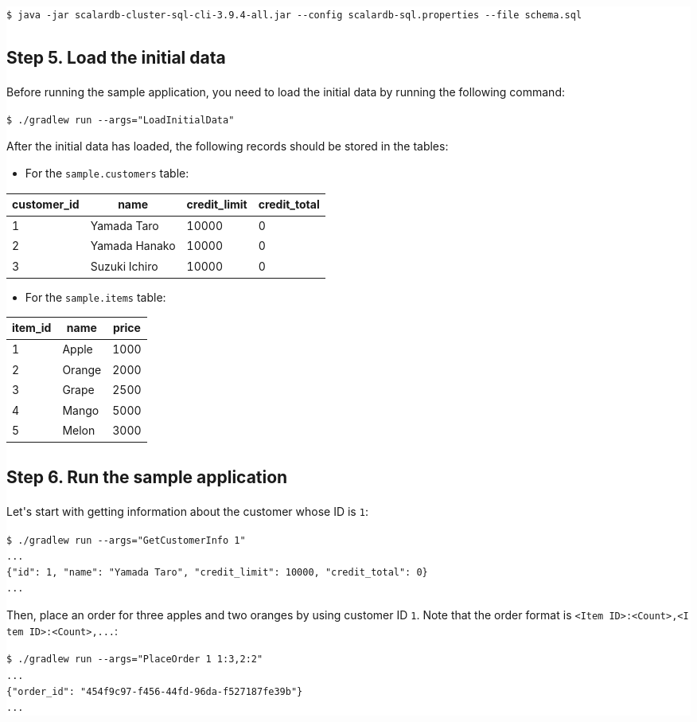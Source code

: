 ```shell
$ java -jar scalardb-cluster-sql-cli-3.9.4-all.jar --config scalardb-sql.properties --file schema.sql
```

## Step 5. Load the initial data

Before running the sample application, you need to load the initial data by running the following command:

```shell
$ ./gradlew run --args="LoadInitialData"
```

After the initial data has loaded, the following records should be stored in the tables:

- For the `sample.customers` table:

| customer_id | name          | credit_limit | credit_total |
|-------------|---------------|--------------|--------------|
| 1           | Yamada Taro   | 10000        | 0            |
| 2           | Yamada Hanako | 10000        | 0            |
| 3           | Suzuki Ichiro | 10000        | 0            |

- For the `sample.items` table:

| item_id | name   | price |
|---------|--------|-------|
| 1       | Apple  | 1000  |
| 2       | Orange | 2000  |
| 3       | Grape  | 2500  |
| 4       | Mango  | 5000  |
| 5       | Melon  | 3000  |

## Step 6. Run the sample application

Let's start with getting information about the customer whose ID is `1`:

```shell
$ ./gradlew run --args="GetCustomerInfo 1"
...
{"id": 1, "name": "Yamada Taro", "credit_limit": 10000, "credit_total": 0}
...
```

Then, place an order for three apples and two oranges by using customer ID `1`.
Note that the order format is `<Item ID>:<Count>,<Item ID>:<Count>,...`:

```shell
$ ./gradlew run --args="PlaceOrder 1 1:3,2:2"
...
{"order_id": "454f9c97-f456-44fd-96da-f527187fe39b"}
...
```

